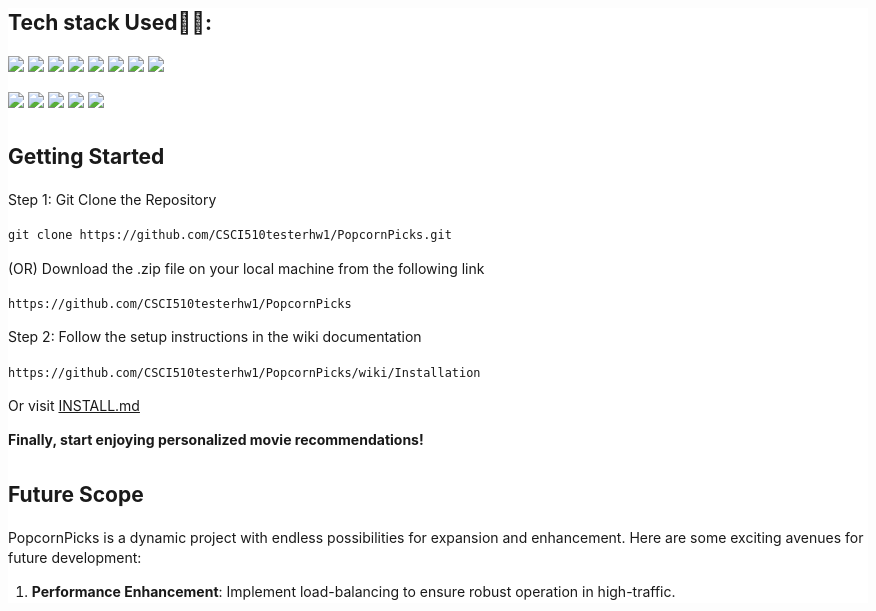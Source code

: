 ## Tech stack Used👨‍💻:

<code><a href="https://developer.mozilla.org/en-US/docs/Glossary/HTML5" target="_blank"><img height="50" src="https://www.vectorlogo.zone/logos/w3_html5/w3_html5-ar21.svg"></a></code>
<code><a href="https://developer.mozilla.org/en-US/docs/Web/CSS" target="_blank"><img height="50" src="https://www.vectorlogo.zone/logos/w3_css/w3_css-ar21.svg"></a></code> <code><a href="https://www.javascript.com/" target="_blank"><img height="50" src="https://www.vectorlogo.zone/logos/javascript/javascript-ar21.svg"></a></code>
<code><a href="https://www.jquery.com//" target="_blank"><img height="35" src="https://www.vectorlogo.zone/logos/jquery/jquery-horizontal.svg"></a></code>
<code><a href="https://getbootstrap.com/" target="_blank"><img height="35" src="https://www.vectorlogo.zone/logos/getbootstrap/getbootstrap-ar21.svg"></a></code>
<code><a href="https://flask.palletsprojects.com/en/1.1.x/" target="_blank"><img height="50" src="https://www.vectorlogo.zone/logos/pocoo_flask/pocoo_flask-ar21.svg"></a></code>
<code><a href="https://www.docker.com/" target="_blank"><img height="50" src="https://www.vectorlogo.zone/logos/docker/docker-icon.svg"></a></code>
<code><a href="https://react.dev/" target="_blank"><img height="50" src="https://www.vectorlogo.zone/logos/reactjs/reactjs-icon.svg"></a></code>




<p>
<img src="https://i.giphy.com/media/LMt9638dO8dftAjtco/200.webp" width="150"> 
<img src="https://i.giphy.com/media/KzJkzjggfGN5Py6nkT/200.webp" width="150">
<img src="https://i.giphy.com/media/IdyAQJVN2kVPNUrojM/200.webp" width="150"> 
<img src="https://media.giphy.com/media/UWt0rhp21JgLwoeFQP/giphy.gif" width ="150"/> 
<img src="https://media.giphy.com/media/kH6CqYiquZawmU1HI6/giphy.gif" width ="150"/> 
</p>

## Getting Started

 Step 1: 
  Git Clone the Repository 
  
    git clone https://github.com/CSCI510testerhw1/PopcornPicks.git
    
  (OR) Download the .zip file on your local machine from the following link
  
    https://github.com/CSCI510testerhw1/PopcornPicks
  
 Step 2:
   Follow the setup instructions in the wiki documentation
   
    https://github.com/CSCI510testerhw1/PopcornPicks/wiki/Installation
    
  Or visit [INSTALL.md](https://github.com/CSCI510testerhw1/PopcornPicks/blob/master/INSTALL.md)
    
    
<b>Finally, start enjoying personalized movie recommendations!</b>

## Future Scope
PopcornPicks is a dynamic project with endless possibilities for expansion and enhancement. Here are some exciting avenues for future development:


1. **Performance Enhancement**: Implement load-balancing to ensure robust operation in high-traffic.
